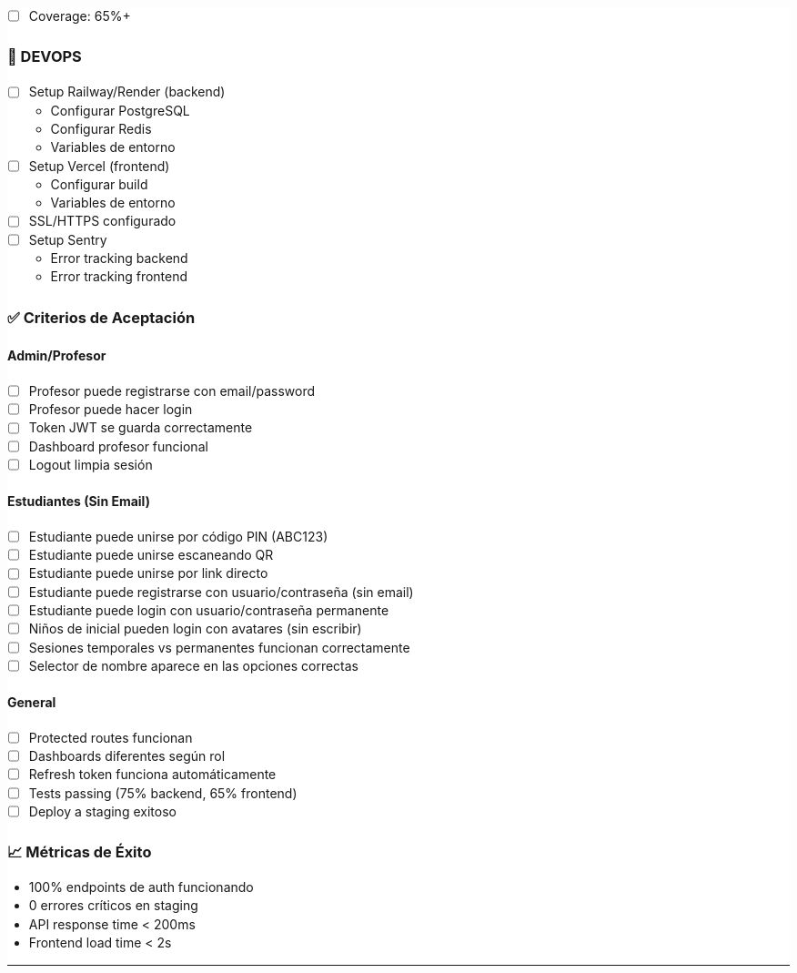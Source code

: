 - [ ] Coverage: 65%+

### 🚀 DEVOPS

- [ ] Setup Railway/Render (backend)
  - Configurar PostgreSQL
  - Configurar Redis
  - Variables de entorno
- [ ] Setup Vercel (frontend)
  - Configurar build
  - Variables de entorno
- [ ] SSL/HTTPS configurado
- [ ] Setup Sentry
  - Error tracking backend
  - Error tracking frontend

### ✅ Criterios de Aceptación

#### Admin/Profesor
- [ ] Profesor puede registrarse con email/password
- [ ] Profesor puede hacer login
- [ ] Token JWT se guarda correctamente
- [ ] Dashboard profesor funcional
- [ ] Logout limpia sesión

#### Estudiantes (Sin Email)
- [ ] Estudiante puede unirse por código PIN (ABC123)
- [ ] Estudiante puede unirse escaneando QR
- [ ] Estudiante puede unirse por link directo
- [ ] Estudiante puede registrarse con usuario/contraseña (sin email)
- [ ] Estudiante puede login con usuario/contraseña permanente
- [ ] Niños de inicial pueden login con avatares (sin escribir)
- [ ] Sesiones temporales vs permanentes funcionan correctamente
- [ ] Selector de nombre aparece en las opciones correctas

#### General
- [ ] Protected routes funcionan
- [ ] Dashboards diferentes según rol
- [ ] Refresh token funciona automáticamente
- [ ] Tests passing (75% backend, 65% frontend)
- [ ] Deploy a staging exitoso

### 📈 Métricas de Éxito

- 100% endpoints de auth funcionando
- 0 errores críticos en staging
- API response time < 200ms
- Frontend load time < 2s

---